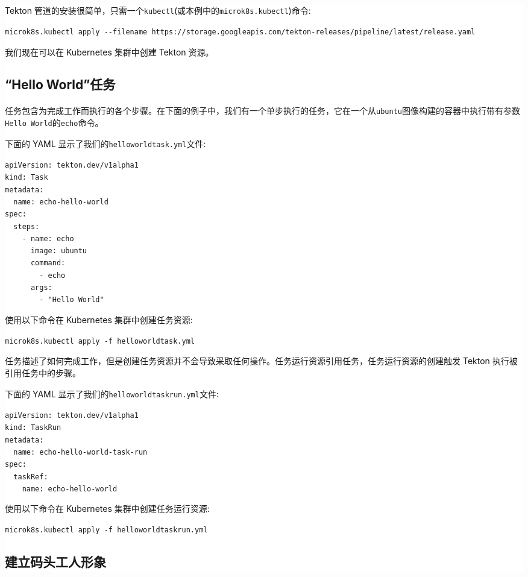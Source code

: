 Tekton 管道的安装很简单，只需一个`kubectl`(或本例中的`microk8s.kubectl`)命令:

```
microk8s.kubectl apply --filename https://storage.googleapis.com/tekton-releases/pipeline/latest/release.yaml 
```

我们现在可以在 Kubernetes 集群中创建 Tekton 资源。

## “Hello World”任务

任务包含为完成工作而执行的各个步骤。在下面的例子中，我们有一个单步执行的任务，它在一个从`ubuntu`图像构建的容器中执行带有参数`Hello World`的`echo`命令。

下面的 YAML 显示了我们的`helloworldtask.yml`文件:

```
apiVersion: tekton.dev/v1alpha1
kind: Task
metadata:
  name: echo-hello-world
spec:
  steps:
    - name: echo
      image: ubuntu
      command:
        - echo
      args:
        - "Hello World" 
```

使用以下命令在 Kubernetes 集群中创建任务资源:

```
microk8s.kubectl apply -f helloworldtask.yml 
```

任务描述了如何完成工作，但是创建任务资源并不会导致采取任何操作。任务运行资源引用任务，任务运行资源的创建触发 Tekton 执行被引用任务中的步骤。

下面的 YAML 显示了我们的`helloworldtaskrun.yml`文件:

```
apiVersion: tekton.dev/v1alpha1
kind: TaskRun
metadata:
  name: echo-hello-world-task-run
spec:
  taskRef:
    name: echo-hello-world 
```

使用以下命令在 Kubernetes 集群中创建任务运行资源:

```
microk8s.kubectl apply -f helloworldtaskrun.yml 
```

## 建立码头工人形象
